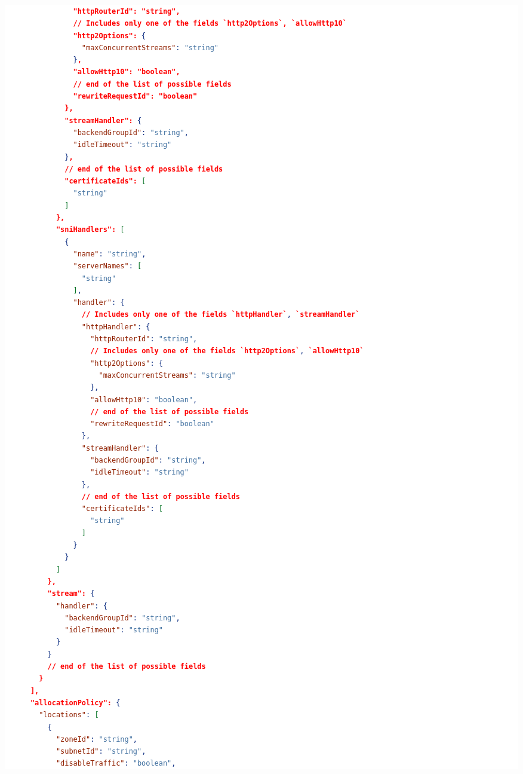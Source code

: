 ```json
                "httpRouterId": "string",
                // Includes only one of the fields `http2Options`, `allowHttp10`
                "http2Options": {
                  "maxConcurrentStreams": "string"
                },
                "allowHttp10": "boolean",
                // end of the list of possible fields
                "rewriteRequestId": "boolean"
              },
              "streamHandler": {
                "backendGroupId": "string",
                "idleTimeout": "string"
              },
              // end of the list of possible fields
              "certificateIds": [
                "string"
              ]
            },
            "sniHandlers": [
              {
                "name": "string",
                "serverNames": [
                  "string"
                ],
                "handler": {
                  // Includes only one of the fields `httpHandler`, `streamHandler`
                  "httpHandler": {
                    "httpRouterId": "string",
                    // Includes only one of the fields `http2Options`, `allowHttp10`
                    "http2Options": {
                      "maxConcurrentStreams": "string"
                    },
                    "allowHttp10": "boolean",
                    // end of the list of possible fields
                    "rewriteRequestId": "boolean"
                  },
                  "streamHandler": {
                    "backendGroupId": "string",
                    "idleTimeout": "string"
                  },
                  // end of the list of possible fields
                  "certificateIds": [
                    "string"
                  ]
                }
              }
            ]
          },
          "stream": {
            "handler": {
              "backendGroupId": "string",
              "idleTimeout": "string"
            }
          }
          // end of the list of possible fields
        }
      ],
      "allocationPolicy": {
        "locations": [
          {
            "zoneId": "string",
            "subnetId": "string",
            "disableTraffic": "boolean",
```